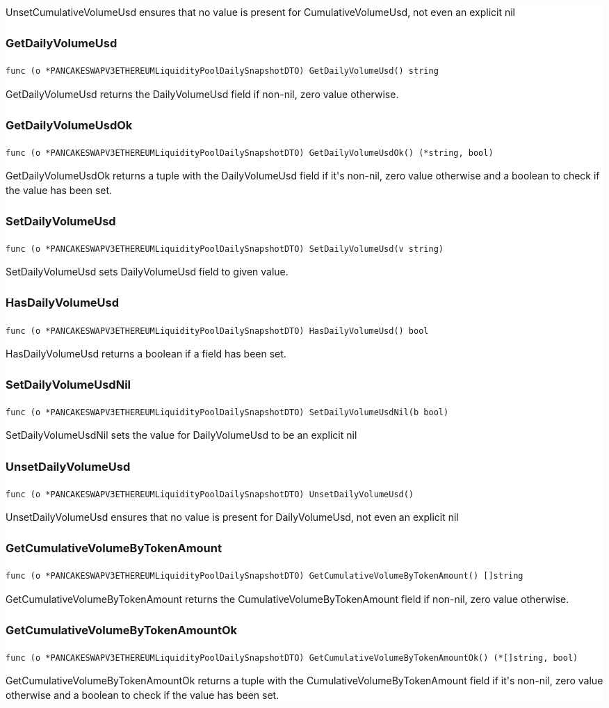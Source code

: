 UnsetCumulativeVolumeUsd ensures that no value is present for CumulativeVolumeUsd, not even an explicit nil
### GetDailyVolumeUsd

`func (o *PANCAKESWAPV3ETHEREUMLiquidityPoolDailySnapshotDTO) GetDailyVolumeUsd() string`

GetDailyVolumeUsd returns the DailyVolumeUsd field if non-nil, zero value otherwise.

### GetDailyVolumeUsdOk

`func (o *PANCAKESWAPV3ETHEREUMLiquidityPoolDailySnapshotDTO) GetDailyVolumeUsdOk() (*string, bool)`

GetDailyVolumeUsdOk returns a tuple with the DailyVolumeUsd field if it's non-nil, zero value otherwise
and a boolean to check if the value has been set.

### SetDailyVolumeUsd

`func (o *PANCAKESWAPV3ETHEREUMLiquidityPoolDailySnapshotDTO) SetDailyVolumeUsd(v string)`

SetDailyVolumeUsd sets DailyVolumeUsd field to given value.

### HasDailyVolumeUsd

`func (o *PANCAKESWAPV3ETHEREUMLiquidityPoolDailySnapshotDTO) HasDailyVolumeUsd() bool`

HasDailyVolumeUsd returns a boolean if a field has been set.

### SetDailyVolumeUsdNil

`func (o *PANCAKESWAPV3ETHEREUMLiquidityPoolDailySnapshotDTO) SetDailyVolumeUsdNil(b bool)`

 SetDailyVolumeUsdNil sets the value for DailyVolumeUsd to be an explicit nil

### UnsetDailyVolumeUsd
`func (o *PANCAKESWAPV3ETHEREUMLiquidityPoolDailySnapshotDTO) UnsetDailyVolumeUsd()`

UnsetDailyVolumeUsd ensures that no value is present for DailyVolumeUsd, not even an explicit nil
### GetCumulativeVolumeByTokenAmount

`func (o *PANCAKESWAPV3ETHEREUMLiquidityPoolDailySnapshotDTO) GetCumulativeVolumeByTokenAmount() []string`

GetCumulativeVolumeByTokenAmount returns the CumulativeVolumeByTokenAmount field if non-nil, zero value otherwise.

### GetCumulativeVolumeByTokenAmountOk

`func (o *PANCAKESWAPV3ETHEREUMLiquidityPoolDailySnapshotDTO) GetCumulativeVolumeByTokenAmountOk() (*[]string, bool)`

GetCumulativeVolumeByTokenAmountOk returns a tuple with the CumulativeVolumeByTokenAmount field if it's non-nil, zero value otherwise
and a boolean to check if the value has been set.
